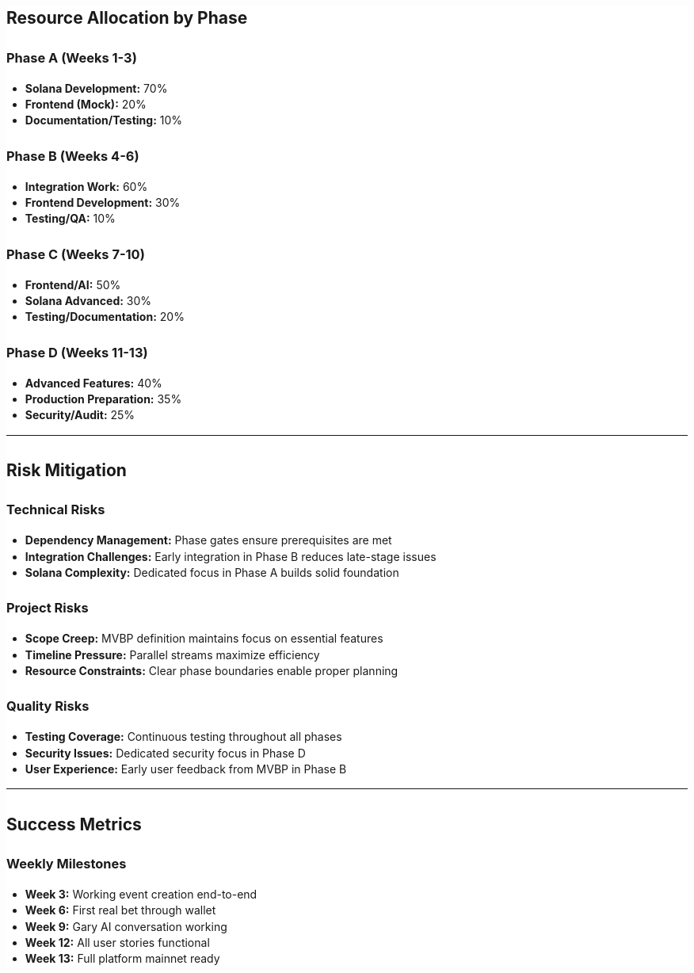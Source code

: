## Resource Allocation by Phase

### Phase A (Weeks 1-3)
- **Solana Development:** 70%
- **Frontend (Mock):** 20%
- **Documentation/Testing:** 10%

### Phase B (Weeks 4-6)
- **Integration Work:** 60%
- **Frontend Development:** 30%
- **Testing/QA:** 10%

### Phase C (Weeks 7-10)
- **Frontend/AI:** 50%
- **Solana Advanced:** 30%
- **Testing/Documentation:** 20%

### Phase D (Weeks 11-13)
- **Advanced Features:** 40%
- **Production Preparation:** 35%
- **Security/Audit:** 25%

---

## Risk Mitigation

### Technical Risks
- **Dependency Management:** Phase gates ensure prerequisites are met
- **Integration Challenges:** Early integration in Phase B reduces late-stage issues
- **Solana Complexity:** Dedicated focus in Phase A builds solid foundation

### Project Risks
- **Scope Creep:** MVBP definition maintains focus on essential features
- **Timeline Pressure:** Parallel streams maximize efficiency
- **Resource Constraints:** Clear phase boundaries enable proper planning

### Quality Risks
- **Testing Coverage:** Continuous testing throughout all phases
- **Security Issues:** Dedicated security focus in Phase D
- **User Experience:** Early user feedback from MVBP in Phase B

---

## Success Metrics

### Weekly Milestones
- **Week 3:** Working event creation end-to-end
- **Week 6:** First real bet through wallet
- **Week 9:** Gary AI conversation working
- **Week 12:** All user stories functional
- **Week 13:** Full platform mainnet ready

